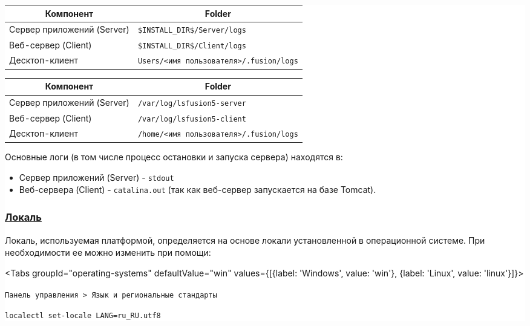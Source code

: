 | Компонент                   | Folder                                  |
| --------------------------- | --------------------------------------- |
| Сервер приложений (Server)  | `$INSTALL_DIR$/Server/logs`             |
| Веб-сервер (Client)         | `$INSTALL_DIR$/Client/logs`             |
| Десктоп-клиент              | `Users/<имя пользователя>/.fusion/logs` |

</TabItem>
<TabItem value="linux">


| Компонент                   | Folder                                  |
| --------------------------- |-----------------------------------------|
| Сервер приложений (Server)  | `/var/log/lsfusion5-server`             |
| Веб-сервер (Client)         | `/var/log/lsfusion5-client`             |
| Десктоп-клиент              | `/home/<имя пользователя>/.fusion/logs` |

</TabItem>
</Tabs>

Основные логи (в том числе процесс остановки и запуска сервера) находятся в:

- Сервер приложений (Server) - `stdout`
- Веб-сервера (Client) - `catalina.out` (так как веб-сервер запускается на базе Tomcat).

### [Локаль](Internationalization.md)

Локаль, используемая платформой, определяется на основе локали установленной в операционной системе. При необходимости ее можно изменить при помощи:

<Tabs groupId="operating-systems" defaultValue="win" values={[{label: 'Windows', value: 'win'}, {label: 'Linux', value: 'linux'}]}>
<TabItem value="win">

```shell script title="Графический интерфейс"
Панель управления > Язык и региональные стандарты
```

</TabItem>
<TabItem value="linux">

```shell script title="Команда"
localectl set-locale LANG=ru_RU.utf8
```

</TabItem>
</Tabs>

